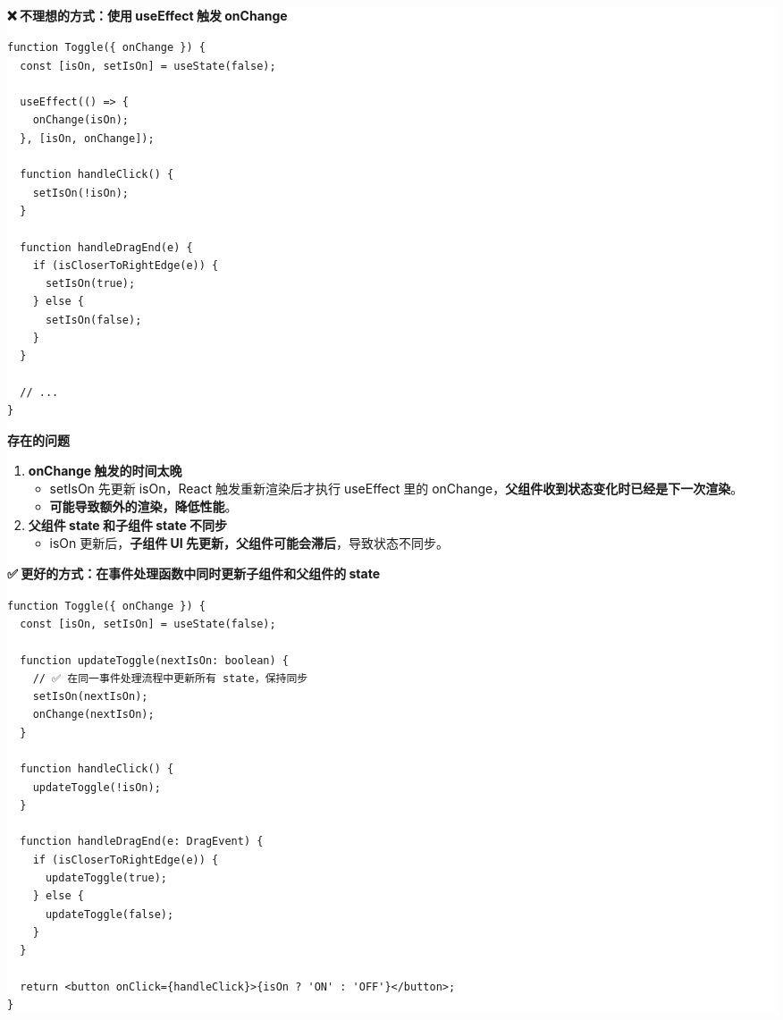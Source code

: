**❌ 不理想的方式：使用 useEffect 触发 onChange**

```tsx
function Toggle({ onChange }) {
  const [isOn, setIsOn] = useState(false);

  useEffect(() => {
    onChange(isOn);
  }, [isOn, onChange]);

  function handleClick() {
    setIsOn(!isOn);
  }

  function handleDragEnd(e) {
    if (isCloserToRightEdge(e)) {
      setIsOn(true);
    } else {
      setIsOn(false);
    }
  }

  // ...
}
```

**存在的问题**

1. **onChange 触发的时间太晚**
   - setIsOn 先更新 isOn，React 触发重新渲染后才执行 useEffect 里的 onChange，**父组件收到状态变化时已经是下一次渲染**。
   - **可能导致额外的渲染，降低性能**。
2. **父组件 state 和子组件 state 不同步**
   - isOn 更新后，**子组件 UI 先更新，父组件可能会滞后**，导致状态不同步。

**✅ 更好的方式：在事件处理函数中同时更新子组件和父组件的 state**

```tsx
function Toggle({ onChange }) {
  const [isOn, setIsOn] = useState(false);

  function updateToggle(nextIsOn: boolean) {
    // ✅ 在同一事件处理流程中更新所有 state，保持同步
    setIsOn(nextIsOn);
    onChange(nextIsOn);
  }

  function handleClick() {
    updateToggle(!isOn);
  }

  function handleDragEnd(e: DragEvent) {
    if (isCloserToRightEdge(e)) {
      updateToggle(true);
    } else {
      updateToggle(false);
    }
  }

  return <button onClick={handleClick}>{isOn ? 'ON' : 'OFF'}</button>;
}
```
